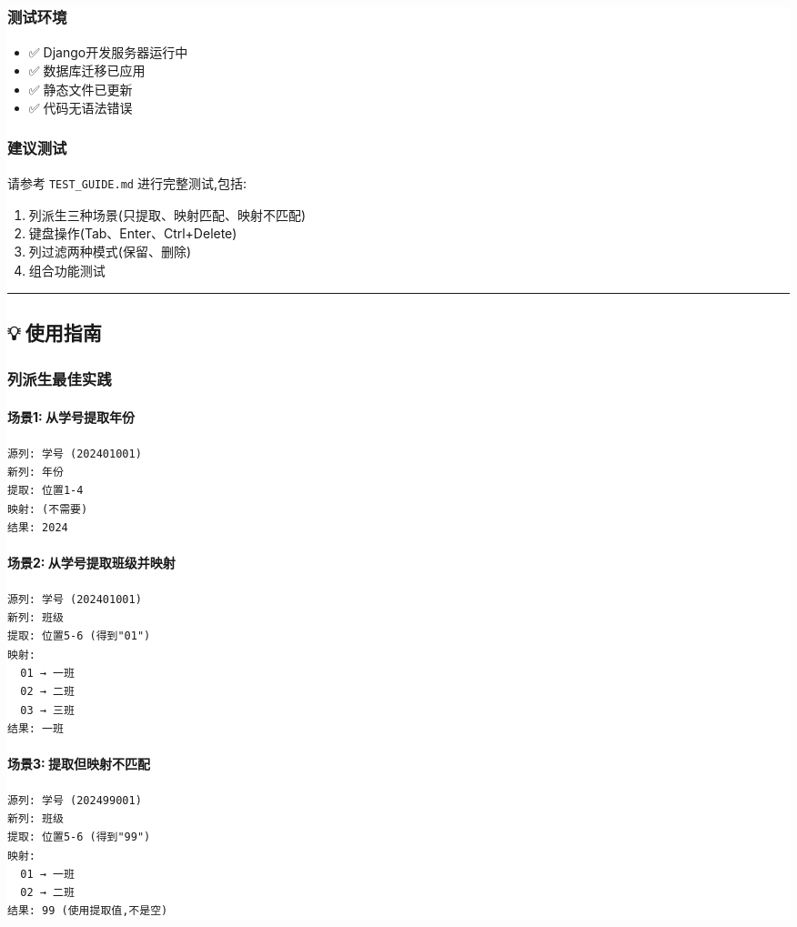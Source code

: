 ### 测试环境
- ✅ Django开发服务器运行中
- ✅ 数据库迁移已应用
- ✅ 静态文件已更新
- ✅ 代码无语法错误

### 建议测试
请参考 `TEST_GUIDE.md` 进行完整测试,包括:
1. 列派生三种场景(只提取、映射匹配、映射不匹配)
2. 键盘操作(Tab、Enter、Ctrl+Delete)
3. 列过滤两种模式(保留、删除)
4. 组合功能测试

---

## 💡 使用指南

### 列派生最佳实践

#### 场景1: 从学号提取年份
```
源列: 学号 (202401001)
新列: 年份
提取: 位置1-4
映射: (不需要)
结果: 2024
```

#### 场景2: 从学号提取班级并映射
```
源列: 学号 (202401001)
新列: 班级
提取: 位置5-6 (得到"01")
映射:
  01 → 一班
  02 → 二班
  03 → 三班
结果: 一班
```

#### 场景3: 提取但映射不匹配
```
源列: 学号 (202499001)
新列: 班级
提取: 位置5-6 (得到"99")
映射:
  01 → 一班
  02 → 二班
结果: 99 (使用提取值,不是空)
```
